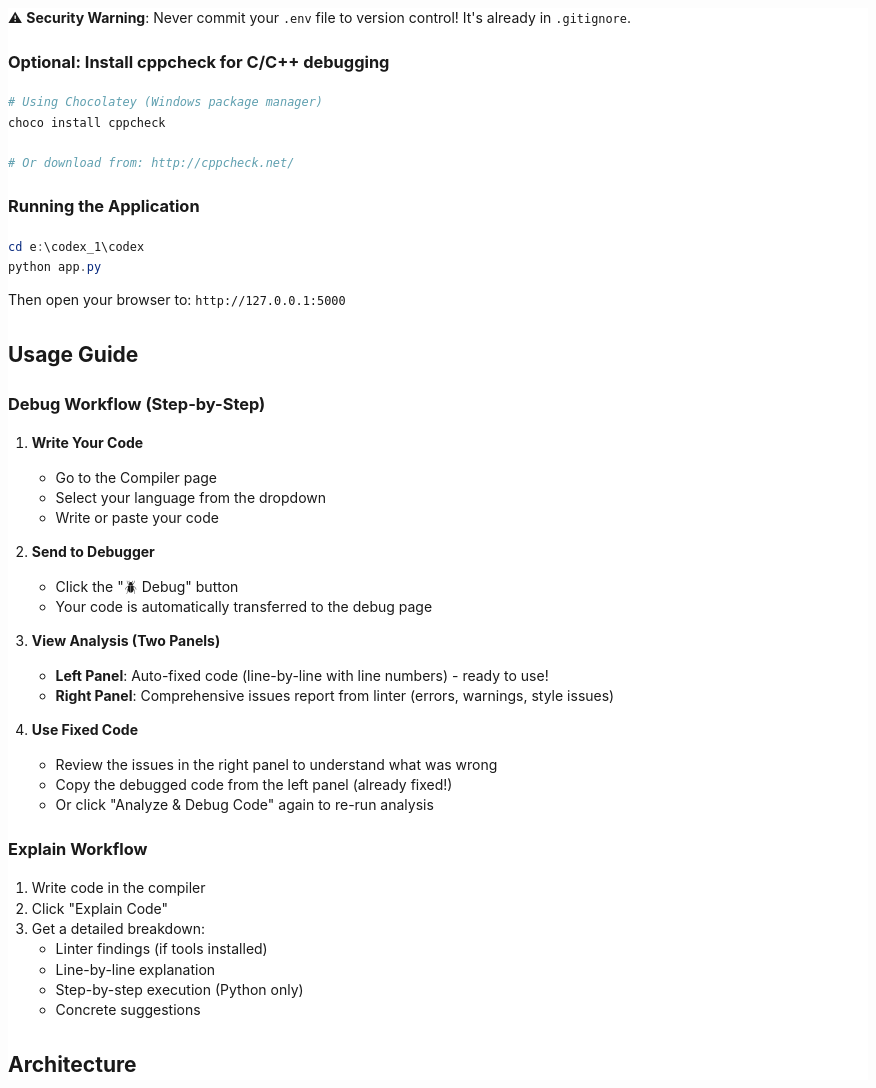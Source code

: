 ⚠️ **Security Warning**: Never commit your `.env` file to version control! It's already in `.gitignore`.

### Optional: Install cppcheck for C/C++ debugging
```powershell
# Using Chocolatey (Windows package manager)
choco install cppcheck

# Or download from: http://cppcheck.net/
```

### Running the Application
```powershell
cd e:\codex_1\codex
python app.py
```

Then open your browser to: `http://127.0.0.1:5000`

## Usage Guide

### Debug Workflow (Step-by-Step)

1. **Write Your Code**
   - Go to the Compiler page
   - Select your language from the dropdown
   - Write or paste your code

2. **Send to Debugger**
   - Click the "🪲 Debug" button
   - Your code is automatically transferred to the debug page

3. **View Analysis (Two Panels)**
   - **Left Panel**: Auto-fixed code (line-by-line with line numbers) - ready to use!
   - **Right Panel**: Comprehensive issues report from linter (errors, warnings, style issues)

4. **Use Fixed Code**
   - Review the issues in the right panel to understand what was wrong
   - Copy the debugged code from the left panel (already fixed!)
   - Or click "Analyze & Debug Code" again to re-run analysis

### Explain Workflow

1. Write code in the compiler
2. Click "Explain Code"
3. Get a detailed breakdown:
   - Linter findings (if tools installed)
   - Line-by-line explanation
   - Step-by-step execution (Python only)
   - Concrete suggestions

## Architecture
